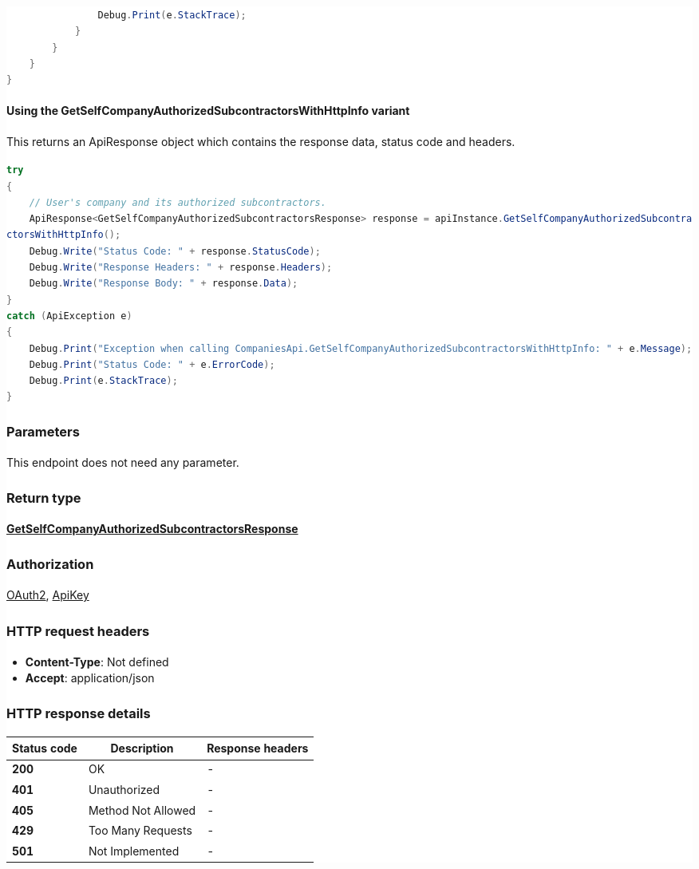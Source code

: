 ```csharp
                Debug.Print(e.StackTrace);
            }
        }
    }
}
```

#### Using the GetSelfCompanyAuthorizedSubcontractorsWithHttpInfo variant
This returns an ApiResponse object which contains the response data, status code and headers.

```csharp
try
{
    // User's company and its authorized subcontractors.
    ApiResponse<GetSelfCompanyAuthorizedSubcontractorsResponse> response = apiInstance.GetSelfCompanyAuthorizedSubcontractorsWithHttpInfo();
    Debug.Write("Status Code: " + response.StatusCode);
    Debug.Write("Response Headers: " + response.Headers);
    Debug.Write("Response Body: " + response.Data);
}
catch (ApiException e)
{
    Debug.Print("Exception when calling CompaniesApi.GetSelfCompanyAuthorizedSubcontractorsWithHttpInfo: " + e.Message);
    Debug.Print("Status Code: " + e.ErrorCode);
    Debug.Print(e.StackTrace);
}
```

### Parameters
This endpoint does not need any parameter.
### Return type

[**GetSelfCompanyAuthorizedSubcontractorsResponse**](GetSelfCompanyAuthorizedSubcontractorsResponse.md)

### Authorization

[OAuth2](../README.md#OAuth2), [ApiKey](../README.md#ApiKey)

### HTTP request headers

 - **Content-Type**: Not defined
 - **Accept**: application/json


### HTTP response details
| Status code | Description | Response headers |
|-------------|-------------|------------------|
| **200** | OK |  -  |
| **401** | Unauthorized |  -  |
| **405** | Method Not Allowed |  -  |
| **429** | Too Many Requests |  -  |
| **501** | Not Implemented |  -  |
